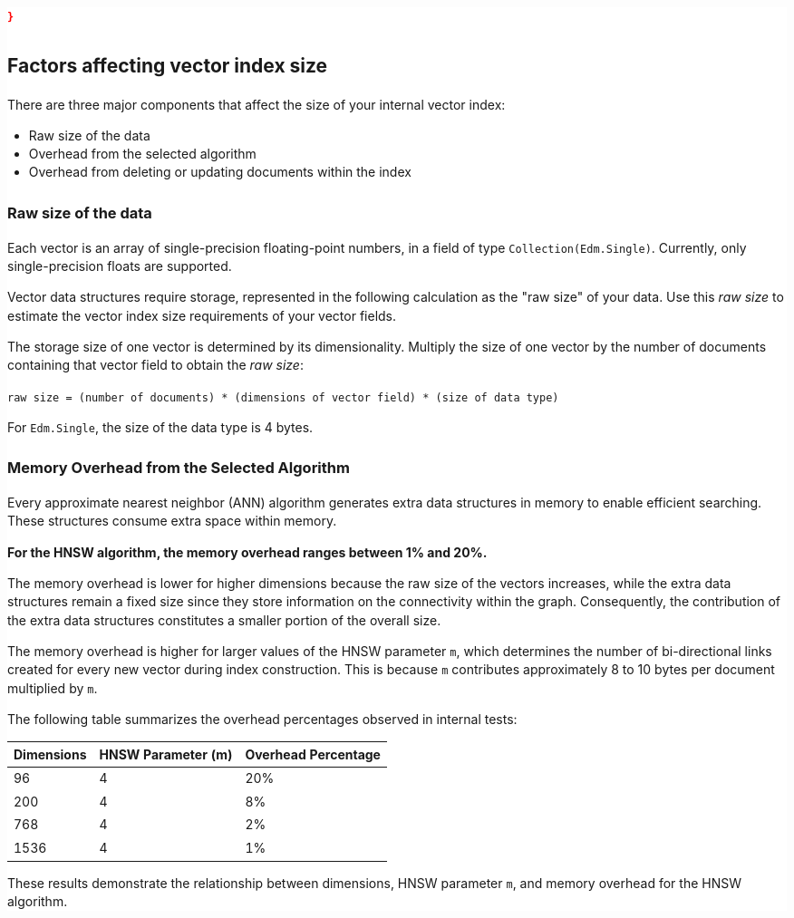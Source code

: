 ```json
}
```

## Factors affecting vector index size

There are three major components that affect the size of your internal vector index:

- Raw size of the data
- Overhead from the selected algorithm
- Overhead from deleting or updating documents within the index

### Raw size of the data

Each vector is an array of single-precision floating-point numbers, in a field of type `Collection(Edm.Single)`. Currently, only single-precision floats are supported. 

Vector data structures require storage, represented in the following calculation as the "raw size" of your data. Use this _raw size_ to estimate the vector index size requirements of your vector fields.

The storage size of one vector is determined by its dimensionality. Multiply the size of one vector by the number of documents containing that vector field to obtain the _raw size_: 

`raw size = (number of documents) * (dimensions of vector field) * (size of data type)`

For `Edm.Single`, the size of the data type is 4 bytes.

### Memory Overhead from the Selected Algorithm  
  
Every approximate nearest neighbor (ANN) algorithm generates extra data structures in memory to enable efficient searching. These structures consume extra space within memory.  
  
**For the HNSW algorithm, the memory overhead ranges between 1% and 20%.**  
  
The memory overhead is lower for higher dimensions because the raw size of the vectors increases, while the extra data structures remain a fixed size since they store information on the connectivity within the graph. Consequently, the contribution of the extra data structures constitutes a smaller portion of the overall size.  
  
The memory overhead is higher for larger values of the HNSW parameter `m`, which determines the number of bi-directional links created for every new vector during index construction. This is because `m` contributes approximately 8 to 10 bytes per document multiplied by `m`.  
  
The following table summarizes the overhead percentages observed in internal tests:  
  
| Dimensions | HNSW Parameter (m) | Overhead Percentage |  
|-------------------|--------------------|---------------------|
| 96                | 4                  | 20%              |    
| 200               | 4                  | 8%               |  
| 768               | 4                  | 2%               |  
| 1536              | 4                  | 1%               |  

These results demonstrate the relationship between dimensions, HNSW parameter `m`, and memory overhead for the HNSW algorithm.  
